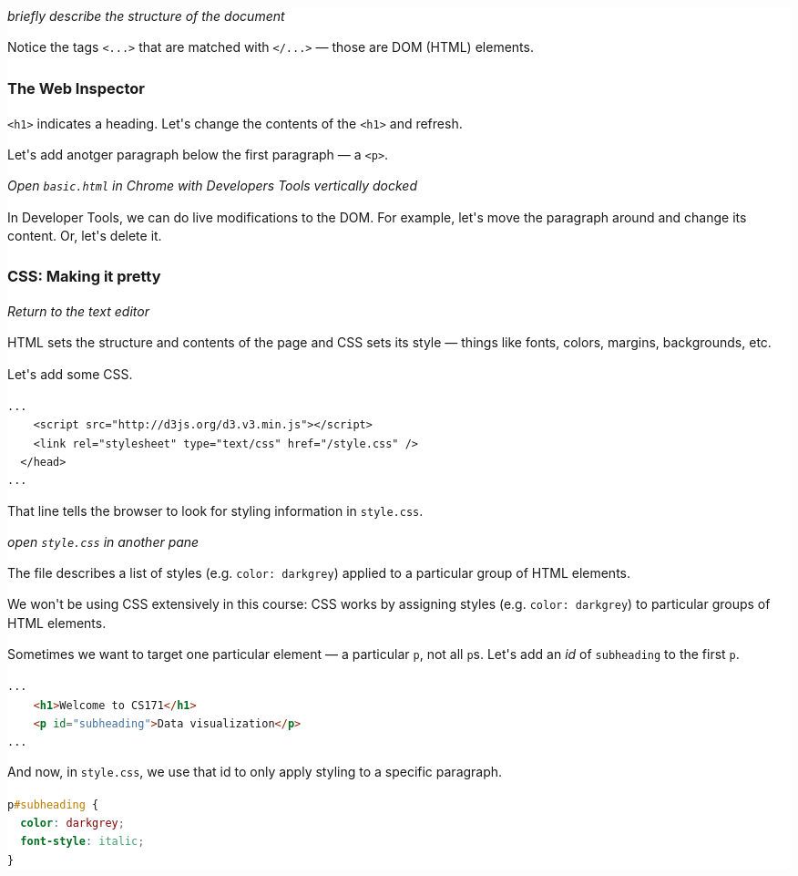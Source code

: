 *briefly describe the structure of the document*

Notice the tags `<...>` that are matched with `</...>` — those are DOM (HTML) elements.

### The Web Inspector

`<h1>` indicates a heading. Let's change the contents of the `<h1>` and refresh.

Let's add anotger paragraph below the first paragraph — a `<p>`.

*Open `basic.html` in Chrome with Developers Tools vertically docked*

In Developer Tools, we can do live modifications to the DOM. For example, let's move the paragraph around and change its content. Or, let's delete it.

### CSS: Making it pretty

*Return to the text editor*

HTML sets the structure and contents of the page and CSS sets its style — things like fonts, colors, margins, backgrounds, etc.

Let's add some CSS.

```
...
    <script src="http://d3js.org/d3.v3.min.js"></script>
    <link rel="stylesheet" type="text/css" href="/style.css" />
  </head>
...
```

That line tells the browser to look for styling information in `style.css`.

*open `style.css` in another pane*

The file describes a list of styles (e.g. `color: darkgrey`) applied to a particular group of HTML elements.

We won't be using CSS extensively in this course: CSS works by assigning styles (e.g. `color: darkgrey`) to particular groups of HTML elements.

Sometimes we want to target one particular element — a particular `p`, not all `p`s. Let's add an *id* of `subheading` to the first `p`.

```html
...
    <h1>Welcome to CS171</h1>
    <p id="subheading">Data visualization</p>
...
```

And now, in `style.css`, we use that id to only apply styling to a specific paragraph.

```css
p#subheading {
  color: darkgrey;
  font-style: italic;
}
```
